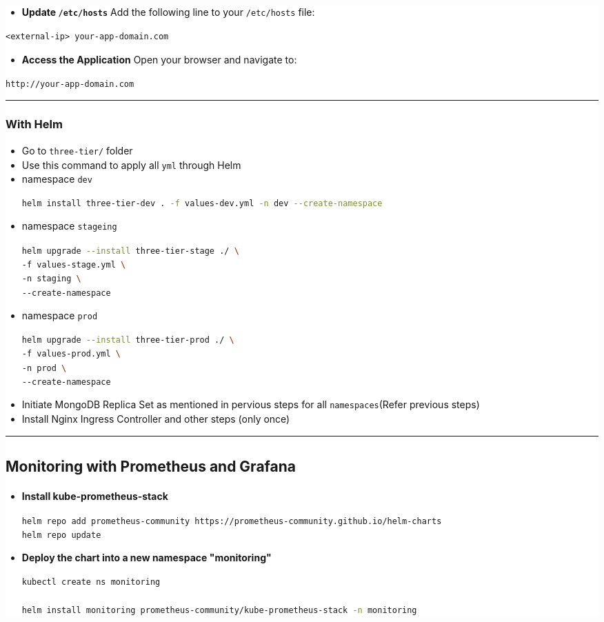 - **Update `/etc/hosts`**
  Add the following line to your `/etc/hosts` file:

```
<external-ip> your-app-domain.com
```

- **Access the Application**
  Open your browser and navigate to:

```
http://your-app-domain.com
```

---

### **With Helm**

- Go to `three-tier/` folder
- Use this command to apply all `yml` through Helm
- namespace `dev`
    ```bash
    helm install three-tier-dev . -f values-dev.yml -n dev --create-namespace
    ```
- namespace `stageing`
    ```bash
    helm upgrade --install three-tier-stage ./ \
  -f values-stage.yml \
  -n staging \
  --create-namespace
    ```
- namespace `prod`
    ```bash
    helm upgrade --install three-tier-prod ./ \
  -f values-prod.yml \
  -n prod \
  --create-namespace
    ```
- Initiate MongoDB Replica Set as mentioned in pervious steps for all `namespaces`(Refer previous steps)
- Install Nginx Ingress Controller and other steps (only once)

---

## **Monitoring with Prometheus and Grafana** 

- **Install kube-prometheus-stack**
  ```bash
  helm repo add prometheus-community https://prometheus-community.github.io/helm-charts
  helm repo update
  ```

- **Deploy the chart into a new namespace "monitoring"**
  ```bash
  kubectl create ns monitoring

  helm install monitoring prometheus-community/kube-prometheus-stack -n monitoring 
  ```
